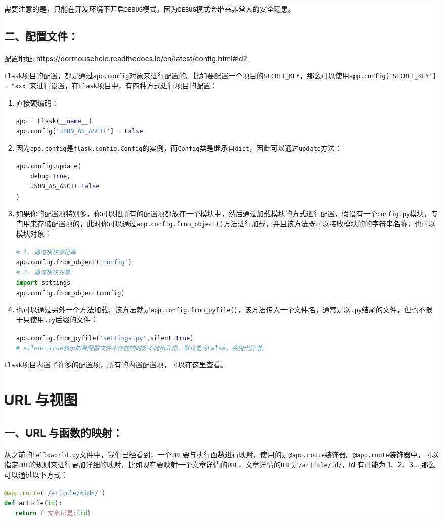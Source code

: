 需要注意的是，只能在开发环境下开启`DEBUG`模式，因为`DEBUG`模式会带来非常大的安全隐患。

## 二、配置文件：

配置地址: https://dormousehole.readthedocs.io/en/latest/config.html#id2

`Flask`项目的配置，都是通过`app.config`对象来进行配置的。比如要配置一个项目的`SECRET_KEY`，那么可以使用`app.config['SECRET_KEY'] = "xxx"`来进行设置，在`Flask`项目中，有四种方式进行项目的配置：

1. 直接硬编码：

   ```python
   app = Flask(__name__)
   app.config['JSON_AS_ASCII'] = False
   ```

2. 因为`app.config`是`flask.config.Config`的实例，而`Config`类是继承自`dict`，因此可以通过`update`方法：

   ```python
   app.config.update(
       debug=True,
       JSON_AS_ASCII=False
   )
   ```

3. 如果你的配置项特别多，你可以把所有的配置项都放在一个模块中，然后通过加载模块的方式进行配置，假设有一个`config.py`模块，专门用来存储配置项的，此时你可以通过`app.config.from_object()`方法进行加载，并且该方法既可以接收模块的的字符串名称，也可以模块对象：

   ```python
   # 1. 通过模块字符串
   app.config.from_object('config')
   # 2. 通过模块对象
   import settings
   app.config.from_object(config)
   ```

4. 也可以通过另外一个方法加载，该方法就是`app.config.from_pyfile()`，该方法传入一个文件名，通常是以`.py`结尾的文件，但也不限于只使用`.py`后缀的文件：

   ```python
   app.config.from_pyfile('settings.py',silent=True)
   # silent=True表示如果配置文件不存在的时候不抛出异常，默认是为False，会抛出异常。
   ```

`Flask`项目内置了许多的配置项，所有的内置配置项，可以在[这里查看](https://flask.palletsprojects.com/en/2.0.x/config/)。

# URL 与视图

## 一、URL 与函数的映射：

从之前的`helloworld.py`文件中，我们已经看到，一个`URL`要与执行函数进行映射，使用的是`@app.route`装饰器。`@app.route`装饰器中，可以指定`URL`的规则来进行更加详细的映射，比如现在要映射一个文章详情的`URL`，文章详情的`URL`是`/article/id/`，id 有可能为 1、2、3…,那么可以通过以下方式：

```python
@app.route('/article/<id>/')
def article(id):
   return f'文章id是:{id}'
```
